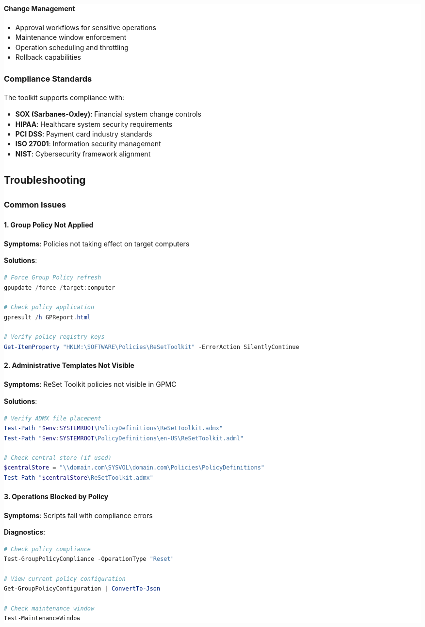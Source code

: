 #### Change Management
- Approval workflows for sensitive operations
- Maintenance window enforcement
- Operation scheduling and throttling
- Rollback capabilities

### Compliance Standards

The toolkit supports compliance with:
- **SOX (Sarbanes-Oxley)**: Financial system change controls
- **HIPAA**: Healthcare system security requirements
- **PCI DSS**: Payment card industry standards
- **ISO 27001**: Information security management
- **NIST**: Cybersecurity framework alignment

## Troubleshooting

### Common Issues

#### 1. Group Policy Not Applied
**Symptoms**: Policies not taking effect on target computers

**Solutions**:
```powershell
# Force Group Policy refresh
gpupdate /force /target:computer

# Check policy application
gpresult /h GPReport.html

# Verify policy registry keys
Get-ItemProperty "HKLM:\SOFTWARE\Policies\ReSetToolkit" -ErrorAction SilentlyContinue
```

#### 2. Administrative Templates Not Visible
**Symptoms**: ReSet Toolkit policies not visible in GPMC

**Solutions**:
```powershell
# Verify ADMX file placement
Test-Path "$env:SYSTEMROOT\PolicyDefinitions\ReSetToolkit.admx"
Test-Path "$env:SYSTEMROOT\PolicyDefinitions\en-US\ReSetToolkit.adml"

# Check central store (if used)
$centralStore = "\\domain.com\SYSVOL\domain.com\Policies\PolicyDefinitions"
Test-Path "$centralStore\ReSetToolkit.admx"
```

#### 3. Operations Blocked by Policy
**Symptoms**: Scripts fail with compliance errors

**Diagnostics**:
```powershell
# Check policy compliance
Test-GroupPolicyCompliance -OperationType "Reset"

# View current policy configuration
Get-GroupPolicyConfiguration | ConvertTo-Json

# Check maintenance window
Test-MaintenanceWindow
```
